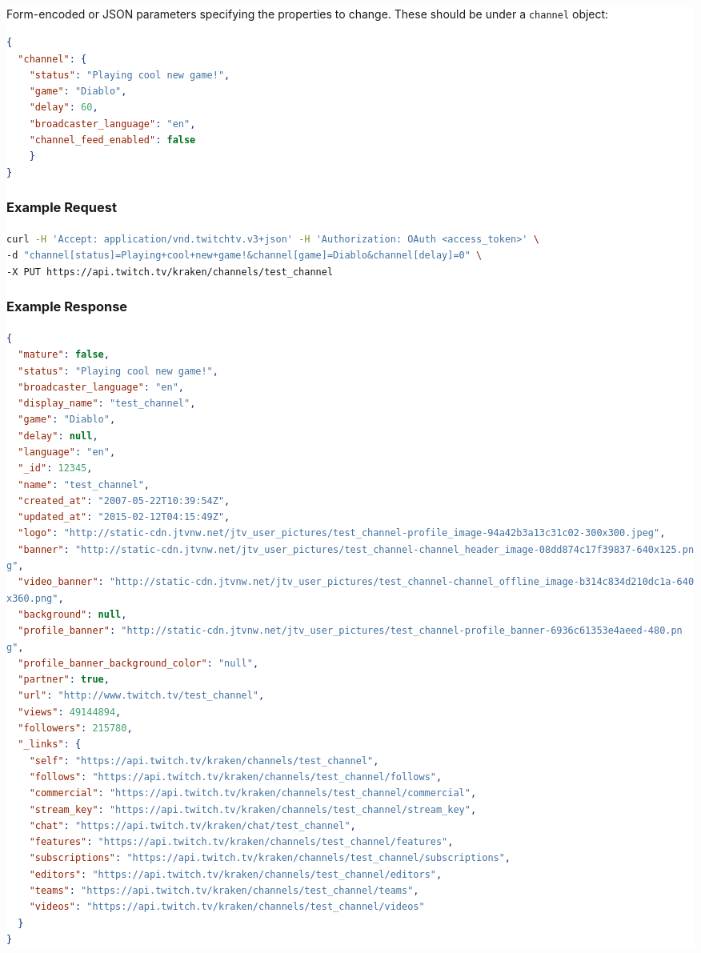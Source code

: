 Form-encoded or JSON parameters specifying the properties to change. These should be under a `channel` object:

```json
{
  "channel": {
    "status": "Playing cool new game!",
    "game": "Diablo",
    "delay": 60,
    "broadcaster_language": "en",
    "channel_feed_enabled": false
    }
}
```

### Example Request

```bash
curl -H 'Accept: application/vnd.twitchtv.v3+json' -H 'Authorization: OAuth <access_token>' \
-d "channel[status]=Playing+cool+new+game!&channel[game]=Diablo&channel[delay]=0" \
-X PUT https://api.twitch.tv/kraken/channels/test_channel
```

### Example Response

```json
{
  "mature": false,
  "status": "Playing cool new game!",
  "broadcaster_language": "en",
  "display_name": "test_channel",
  "game": "Diablo",
  "delay": null,
  "language": "en",
  "_id": 12345,
  "name": "test_channel",
  "created_at": "2007-05-22T10:39:54Z",
  "updated_at": "2015-02-12T04:15:49Z",
  "logo": "http://static-cdn.jtvnw.net/jtv_user_pictures/test_channel-profile_image-94a42b3a13c31c02-300x300.jpeg",
  "banner": "http://static-cdn.jtvnw.net/jtv_user_pictures/test_channel-channel_header_image-08dd874c17f39837-640x125.png",
  "video_banner": "http://static-cdn.jtvnw.net/jtv_user_pictures/test_channel-channel_offline_image-b314c834d210dc1a-640x360.png",
  "background": null,
  "profile_banner": "http://static-cdn.jtvnw.net/jtv_user_pictures/test_channel-profile_banner-6936c61353e4aeed-480.png",
  "profile_banner_background_color": "null",
  "partner": true,
  "url": "http://www.twitch.tv/test_channel",
  "views": 49144894,
  "followers": 215780,
  "_links": {
    "self": "https://api.twitch.tv/kraken/channels/test_channel",
    "follows": "https://api.twitch.tv/kraken/channels/test_channel/follows",
    "commercial": "https://api.twitch.tv/kraken/channels/test_channel/commercial",
    "stream_key": "https://api.twitch.tv/kraken/channels/test_channel/stream_key",
    "chat": "https://api.twitch.tv/kraken/chat/test_channel",
    "features": "https://api.twitch.tv/kraken/channels/test_channel/features",
    "subscriptions": "https://api.twitch.tv/kraken/channels/test_channel/subscriptions",
    "editors": "https://api.twitch.tv/kraken/channels/test_channel/editors",
    "teams": "https://api.twitch.tv/kraken/channels/test_channel/teams",
    "videos": "https://api.twitch.tv/kraken/channels/test_channel/videos"
  }
}
```

[users]: /v3_resources/users.md
[streams]: /v3_resources/streams.md
[videos]: /v3_resources/videos.md